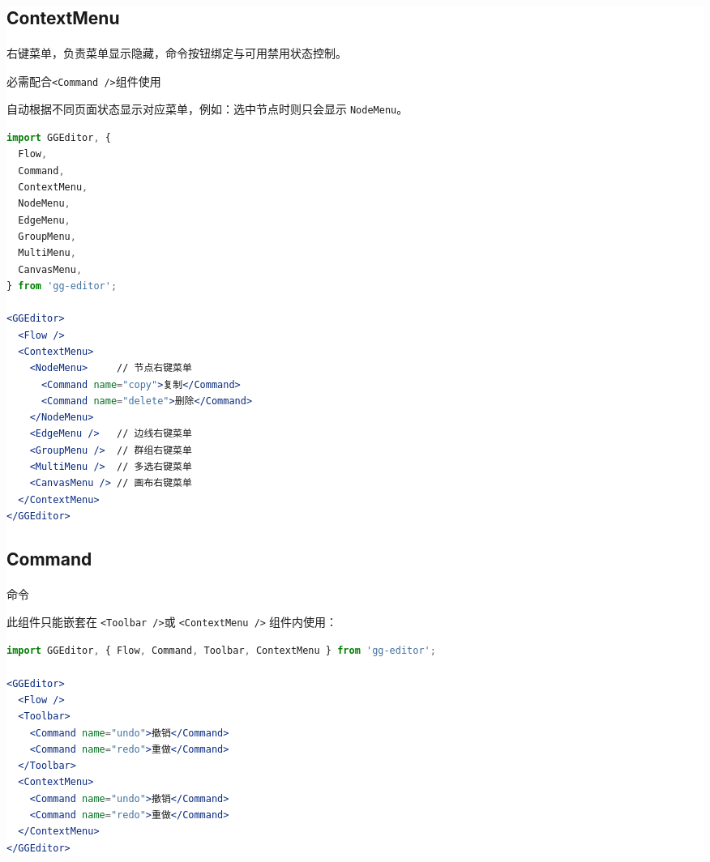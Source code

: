 ## ContextMenu

右键菜单，负责菜单显示隐藏，命令按钮绑定与可用禁用状态控制。


必需配合`<Command />`组件使用

自动根据不同页面状态显示对应菜单，例如：选中节点时则只会显示 `NodeMenu`。

```jsx
import GGEditor, {
  Flow,
  Command,
  ContextMenu,
  NodeMenu,
  EdgeMenu,
  GroupMenu,
  MultiMenu,
  CanvasMenu,
} from 'gg-editor';

<GGEditor>
  <Flow />
  <ContextMenu>
    <NodeMenu>     // 节点右键菜单
      <Command name="copy">复制</Command>
      <Command name="delete">删除</Command>
    </NodeMenu>
    <EdgeMenu />   // 边线右键菜单
    <GroupMenu />  // 群组右键菜单
    <MultiMenu />  // 多选右键菜单
    <CanvasMenu /> // 画布右键菜单
  </ContextMenu>
</GGEditor>
```

## Command
命令

此组件只能嵌套在 `<Toolbar />`或 `<ContextMenu />` 组件内使用：

```jsx
import GGEditor, { Flow, Command, Toolbar, ContextMenu } from 'gg-editor';

<GGEditor>
  <Flow />
  <Toolbar>
    <Command name="undo">撤销</Command>
    <Command name="redo">重做</Command>
  </Toolbar>
  <ContextMenu>
    <Command name="undo">撤销</Command>
    <Command name="redo">重做</Command>
  </ContextMenu>
</GGEditor>
```
